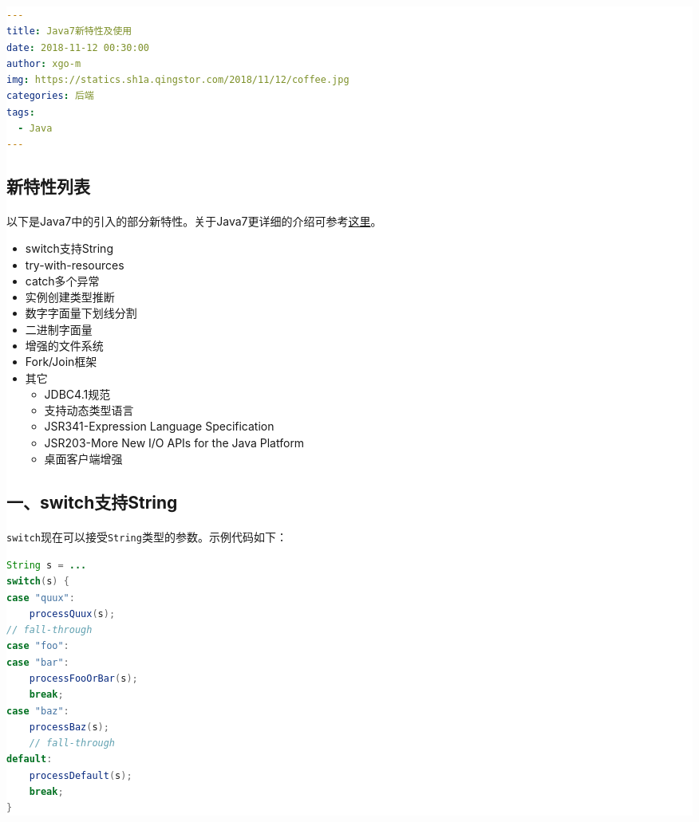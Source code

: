 ```yaml
---
title: Java7新特性及使用
date: 2018-11-12 00:30:00
author: xgo-m
img: https://statics.sh1a.qingstor.com/2018/11/12/coffee.jpg
categories: 后端
tags:
  - Java
---
```


## 新特性列表

以下是Java7中的引入的部分新特性。关于Java7更详细的介绍可参考[这里](http://www.oracle.com/technetwork/java/javase/jdk7-relnotes-418459.html)。

- switch支持String
- try-with-resources
- catch多个异常
- 实例创建类型推断
- 数字字面量下划线分割
- 二进制字面量
- 增强的文件系统
- Fork/Join框架
- 其它
  - JDBC4.1规范
  - 支持动态类型语言
  - JSR341-Expression Language Specification
  - JSR203-More New I/O APIs for the Java Platform
  - 桌面客户端增强

## 一、switch支持String

`switch`现在可以接受`String`类型的参数。示例代码如下：

```java
String s = ...
switch(s) {
case "quux":
    processQuux(s);
// fall-through
case "foo":
case "bar":
    processFooOrBar(s);
    break;
case "baz":
    processBaz(s);
    // fall-through
default:
    processDefault(s);
    break;
}
```
